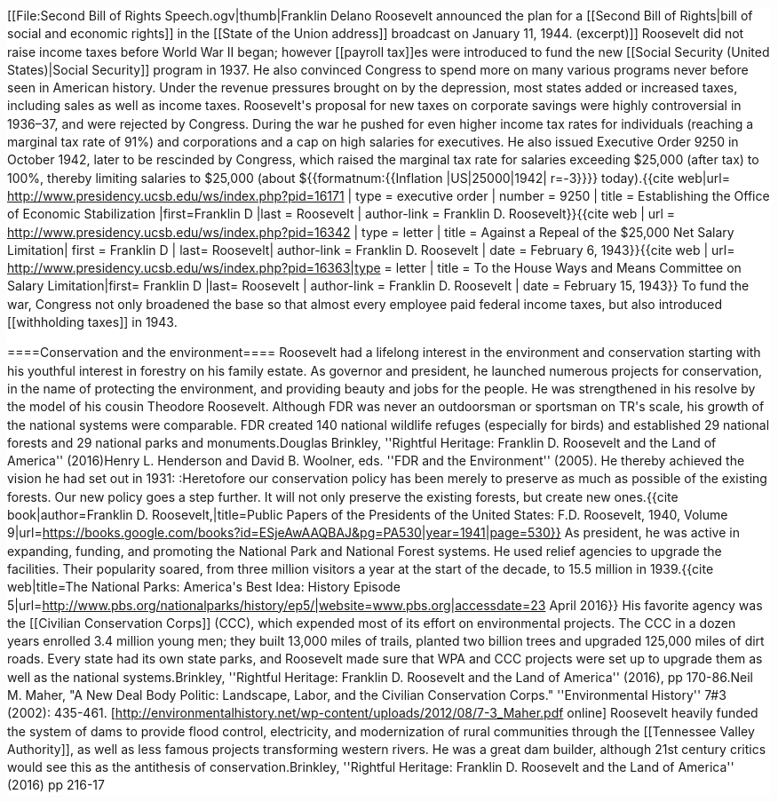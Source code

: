 [[File:Second Bill of Rights Speech.ogv|thumb|Franklin Delano Roosevelt announced the plan for a [[Second Bill of Rights|bill of social and economic rights]] in the [[State of the Union address]] broadcast on January&nbsp;11, 1944. (excerpt)]]
Roosevelt did not raise income taxes before World War II began; however [[payroll tax]]es were introduced to fund the new [[Social Security (United States)|Social Security]] program in 1937. He also convinced Congress to spend more on many various programs never before seen in American history. Under the revenue pressures brought on by the depression, most states added or increased taxes, including sales as well as income taxes. Roosevelt's proposal for new taxes on corporate savings were highly controversial in 1936–37, and were rejected by Congress. During the war he pushed for even higher income tax rates for individuals (reaching a marginal tax rate of 91%) and corporations and a cap on high salaries for executives. He also issued Executive Order 9250 in October&nbsp;1942, later to be rescinded by Congress, which raised the marginal tax rate for salaries exceeding $25,000 (after tax) to 100%, thereby limiting salaries to $25,000 (about ${{formatnum:{{Inflation |US|25000|1942| r=-3}}}} today).<ref>{{cite web|url= http://www.presidency.ucsb.edu/ws/index.php?pid=16171 | type = executive order | number = 9250 | title = Establishing the Office of Economic Stabilization |first=Franklin D |last = Roosevelt | author-link = Franklin D. Roosevelt}}</ref><ref>{{cite web | url = http://www.presidency.ucsb.edu/ws/index.php?pid=16342 | type = letter | title = Against a Repeal of the $25,000 Net Salary Limitation| first = Franklin D | last= Roosevelt| author-link = Franklin D. Roosevelt | date = February 6, 1943}}</ref><ref>{{cite web | url= http://www.presidency.ucsb.edu/ws/index.php?pid=16363|type = letter | title = To the House Ways and Means Committee on Salary Limitation|first= Franklin D |last= Roosevelt | author-link = Franklin D. Roosevelt | date = February 15, 1943}}</ref> To fund the war, Congress not only broadened the base so that almost every employee paid federal income taxes, but also introduced [[withholding taxes]] in 1943.



====Conservation and the environment====
Roosevelt had a lifelong interest in the environment and conservation starting with his youthful interest in forestry on his family estate.  As governor and president, he launched numerous projects for conservation, in the name of protecting the environment, and providing beauty and jobs for the people.  He was strengthened in his resolve by the model of his cousin Theodore Roosevelt. Although FDR was never an outdoorsman or sportsman on TR's scale, his growth of the national systems were comparable.  FDR created 140 national wildlife refuges (especially for birds) and established 29 national forests and 29 national parks and monuments.<ref>Douglas Brinkley, ''Rightful Heritage: Franklin D. Roosevelt and the Land of America'' (2016)</ref><ref>Henry L. Henderson and David B. Woolner, eds. ''FDR and the Environment'' (2005).</ref>    He thereby achieved the vision he had set out in 1931:
:Heretofore our conservation policy has been merely to preserve as much as possible of the existing forests. Our new policy goes a step further. It will not only preserve the existing forests, but create new ones.<ref>{{cite book|author=Franklin D. Roosevelt,|title=Public Papers of the Presidents of the United States: F.D. Roosevelt, 1940, Volume 9|url=https://books.google.com/books?id=ESjeAwAAQBAJ&pg=PA530|year=1941|page=530}}</ref>
As president, he was active in expanding, funding, and promoting  the National Park and National Forest systems. He used relief agencies to upgrade the facilities. Their popularity soared, from three million visitors a year at the start of the decade, to 15.5 million in 1939.<ref name="America's Idea">{{cite web|title=The National Parks: America's Best Idea: History Episode 5|url=http://www.pbs.org/nationalparks/history/ep5/|website=www.pbs.org|accessdate=23 April 2016}}</ref>  His favorite agency was the [[Civilian Conservation Corps]] (CCC), which expended most of its effort on environmental projects. The CCC in a dozen years enrolled 3.4 million young men; they built 13,000 miles of trails, planted two billion trees and upgraded 125,000 miles of dirt roads. Every state had its own state parks, and Roosevelt made sure that WPA and CCC projects were set up to upgrade them as well as the national systems.<ref>Brinkley, ''Rightful Heritage: Franklin D. Roosevelt and the Land of America'' (2016), pp 170-86.</ref><ref>Neil M. Maher, "A New Deal Body Politic: Landscape, Labor, and the Civilian Conservation Corps." ''Environmental History'' 7#3 (2002): 435-461. [http://environmentalhistory.net/wp-content/uploads/2012/08/7-3_Maher.pdf online]</ref>  Roosevelt heavily funded the system of dams to provide flood control, electricity, and modernization of rural communities through the [[Tennessee Valley Authority]], as well as less famous projects transforming western rivers. He was a great dam builder, although 21st century critics would see this as the antithesis of conservation.<ref>Brinkley, ''Rightful Heritage: Franklin D. Roosevelt and the Land of America'' (2016)  pp 216-17</ref>
